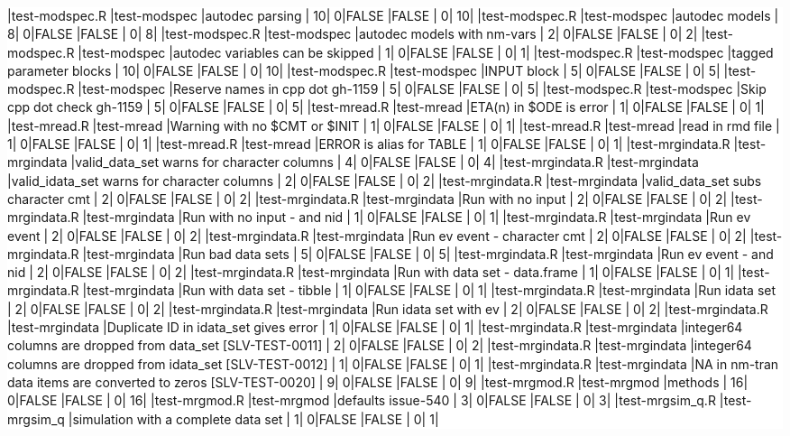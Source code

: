 |test-modspec.R            |test-modspec                         |autodec parsing                                                           | 10|      0|FALSE   |FALSE |       0|     10|
|test-modspec.R            |test-modspec                         |autodec models                                                            |  8|      0|FALSE   |FALSE |       0|      8|
|test-modspec.R            |test-modspec                         |autodec models with nm-vars                                               |  2|      0|FALSE   |FALSE |       0|      2|
|test-modspec.R            |test-modspec                         |autodec variables can be skipped                                          |  1|      0|FALSE   |FALSE |       0|      1|
|test-modspec.R            |test-modspec                         |tagged parameter blocks                                                   | 10|      0|FALSE   |FALSE |       0|     10|
|test-modspec.R            |test-modspec                         |INPUT block                                                               |  5|      0|FALSE   |FALSE |       0|      5|
|test-modspec.R            |test-modspec                         |Reserve names in cpp dot gh-1159                                          |  5|      0|FALSE   |FALSE |       0|      5|
|test-modspec.R            |test-modspec                         |Skip cpp dot check gh-1159                                                |  5|      0|FALSE   |FALSE |       0|      5|
|test-mread.R              |test-mread                           |ETA(n) in $ODE is error                                                   |  1|      0|FALSE   |FALSE |       0|      1|
|test-mread.R              |test-mread                           |Warning with no $CMT or $INIT                                             |  1|      0|FALSE   |FALSE |       0|      1|
|test-mread.R              |test-mread                           |read in rmd file                                                          |  1|      0|FALSE   |FALSE |       0|      1|
|test-mread.R              |test-mread                           |ERROR is alias for TABLE                                                  |  1|      0|FALSE   |FALSE |       0|      1|
|test-mrgindata.R          |test-mrgindata                       |valid_data_set warns for character columns                                |  4|      0|FALSE   |FALSE |       0|      4|
|test-mrgindata.R          |test-mrgindata                       |valid_idata_set warns for character columns                               |  2|      0|FALSE   |FALSE |       0|      2|
|test-mrgindata.R          |test-mrgindata                       |valid_data_set subs character cmt                                         |  2|      0|FALSE   |FALSE |       0|      2|
|test-mrgindata.R          |test-mrgindata                       |Run with no input                                                         |  2|      0|FALSE   |FALSE |       0|      2|
|test-mrgindata.R          |test-mrgindata                       |Run with no input - and nid                                               |  1|      0|FALSE   |FALSE |       0|      1|
|test-mrgindata.R          |test-mrgindata                       |Run ev event                                                              |  2|      0|FALSE   |FALSE |       0|      2|
|test-mrgindata.R          |test-mrgindata                       |Run ev event - character cmt                                              |  2|      0|FALSE   |FALSE |       0|      2|
|test-mrgindata.R          |test-mrgindata                       |Run bad data sets                                                         |  5|      0|FALSE   |FALSE |       0|      5|
|test-mrgindata.R          |test-mrgindata                       |Run ev event - and nid                                                    |  2|      0|FALSE   |FALSE |       0|      2|
|test-mrgindata.R          |test-mrgindata                       |Run with data set - data.frame                                            |  1|      0|FALSE   |FALSE |       0|      1|
|test-mrgindata.R          |test-mrgindata                       |Run with data set - tibble                                                |  1|      0|FALSE   |FALSE |       0|      1|
|test-mrgindata.R          |test-mrgindata                       |Run idata set                                                             |  2|      0|FALSE   |FALSE |       0|      2|
|test-mrgindata.R          |test-mrgindata                       |Run idata set with ev                                                     |  2|      0|FALSE   |FALSE |       0|      2|
|test-mrgindata.R          |test-mrgindata                       |Duplicate ID in idata_set gives error                                     |  1|      0|FALSE   |FALSE |       0|      1|
|test-mrgindata.R          |test-mrgindata                       |integer64 columns are dropped from data_set [SLV-TEST-0011]               |  2|      0|FALSE   |FALSE |       0|      2|
|test-mrgindata.R          |test-mrgindata                       |integer64 columns are dropped from idata_set  [SLV-TEST-0012]             |  1|      0|FALSE   |FALSE |       0|      1|
|test-mrgindata.R          |test-mrgindata                       |NA in nm-tran data items are converted to zeros [SLV-TEST-0020]           |  9|      0|FALSE   |FALSE |       0|      9|
|test-mrgmod.R             |test-mrgmod                          |methods                                                                   | 16|      0|FALSE   |FALSE |       0|     16|
|test-mrgmod.R             |test-mrgmod                          |defaults issue-540                                                        |  3|      0|FALSE   |FALSE |       0|      3|
|test-mrgsim_q.R           |test-mrgsim_q                        |simulation with a complete data set                                       |  1|      0|FALSE   |FALSE |       0|      1|